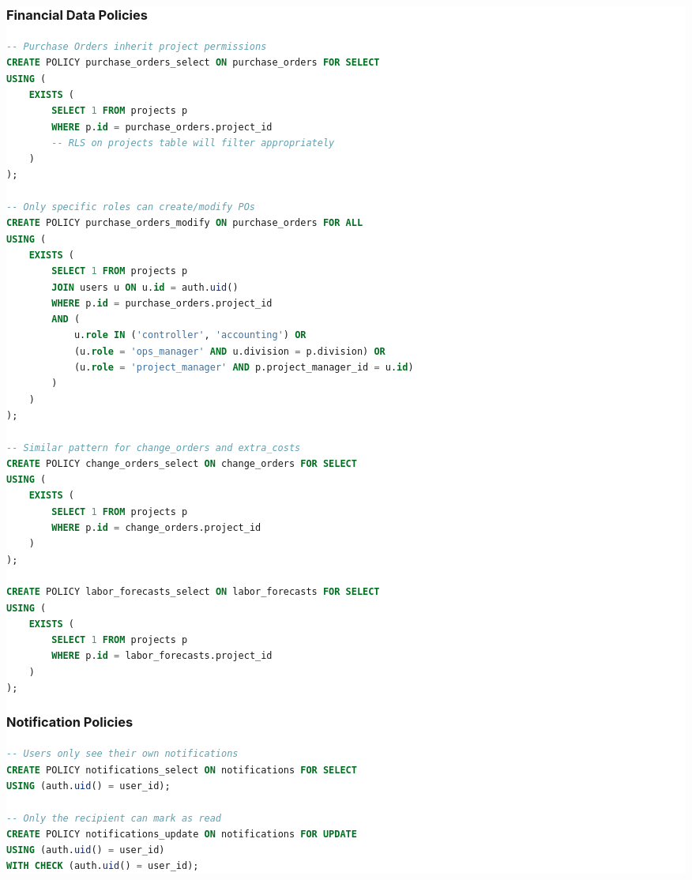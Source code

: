 ### Financial Data Policies

```sql
-- Purchase Orders inherit project permissions
CREATE POLICY purchase_orders_select ON purchase_orders FOR SELECT
USING (
    EXISTS (
        SELECT 1 FROM projects p 
        WHERE p.id = purchase_orders.project_id
        -- RLS on projects table will filter appropriately
    )
);

-- Only specific roles can create/modify POs
CREATE POLICY purchase_orders_modify ON purchase_orders FOR ALL
USING (
    EXISTS (
        SELECT 1 FROM projects p
        JOIN users u ON u.id = auth.uid()
        WHERE p.id = purchase_orders.project_id
        AND (
            u.role IN ('controller', 'accounting') OR
            (u.role = 'ops_manager' AND u.division = p.division) OR
            (u.role = 'project_manager' AND p.project_manager_id = u.id)
        )
    )
);

-- Similar pattern for change_orders and extra_costs
CREATE POLICY change_orders_select ON change_orders FOR SELECT
USING (
    EXISTS (
        SELECT 1 FROM projects p 
        WHERE p.id = change_orders.project_id
    )
);

CREATE POLICY labor_forecasts_select ON labor_forecasts FOR SELECT
USING (
    EXISTS (
        SELECT 1 FROM projects p 
        WHERE p.id = labor_forecasts.project_id
    )
);
```

### Notification Policies

```sql
-- Users only see their own notifications
CREATE POLICY notifications_select ON notifications FOR SELECT
USING (auth.uid() = user_id);

-- Only the recipient can mark as read
CREATE POLICY notifications_update ON notifications FOR UPDATE
USING (auth.uid() = user_id)
WITH CHECK (auth.uid() = user_id);
```
